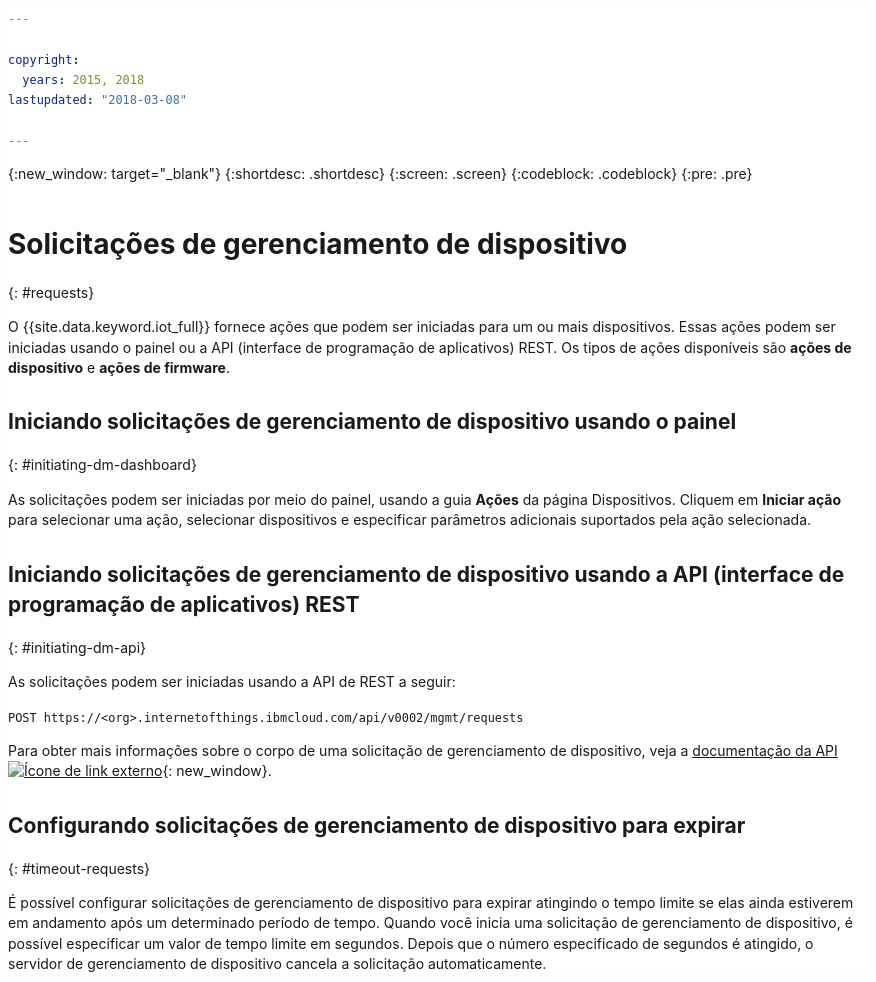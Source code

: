 ```yaml
---

copyright:
  years: 2015, 2018
lastupdated: "2018-03-08"

---
```


{:new_window: target="_blank"}
{:shortdesc: .shortdesc}
{:screen: .screen}
{:codeblock: .codeblock}
{:pre: .pre}


# Solicitações de gerenciamento de dispositivo
{: #requests}


O {{site.data.keyword.iot_full}} fornece ações que podem ser iniciadas para um ou mais dispositivos. Essas ações podem ser iniciadas usando o painel ou a API (interface de programação de aplicativos) REST. Os tipos de ações disponíveis são **ações de dispositivo** e **ações de firmware**.

## Iniciando solicitações de gerenciamento de dispositivo usando o painel
{: #initiating-dm-dashboard}

As solicitações podem ser iniciadas por meio do painel, usando a guia **Ações** da página Dispositivos. Cliquem em **Iniciar ação** para selecionar uma ação, selecionar dispositivos e especificar parâmetros adicionais suportados pela ação selecionada.

## Iniciando solicitações de gerenciamento de dispositivo usando a API (interface de programação de aplicativos) REST
{: #initiating-dm-api}

As solicitações podem ser iniciadas usando a API de REST a seguir:

`POST https://<org>.internetofthings.ibmcloud.com/api/v0002/mgmt/requests`

Para obter mais informações sobre o corpo de uma solicitação de gerenciamento de dispositivo, veja a [documentação da API ![Ícone de link externo](../../../../icons/launch-glyph.svg "Ícone de link externo")](https://docs.internetofthings.ibmcloud.com/apis/swagger/v0002/deviceMgmt.html#!/Device_Management_Requests){: new_window}.

## Configurando solicitações de gerenciamento de dispositivo para expirar
{: #timeout-requests}

É possível configurar solicitações de gerenciamento de dispositivo para expirar atingindo o tempo limite se elas ainda estiverem em andamento após um determinado período de tempo. Quando você inicia uma solicitação de gerenciamento de dispositivo, é possível especificar um valor de tempo limite em segundos. Depois que o número especificado de segundos é atingido, o servidor de gerenciamento de dispositivo cancela a solicitação automaticamente.
